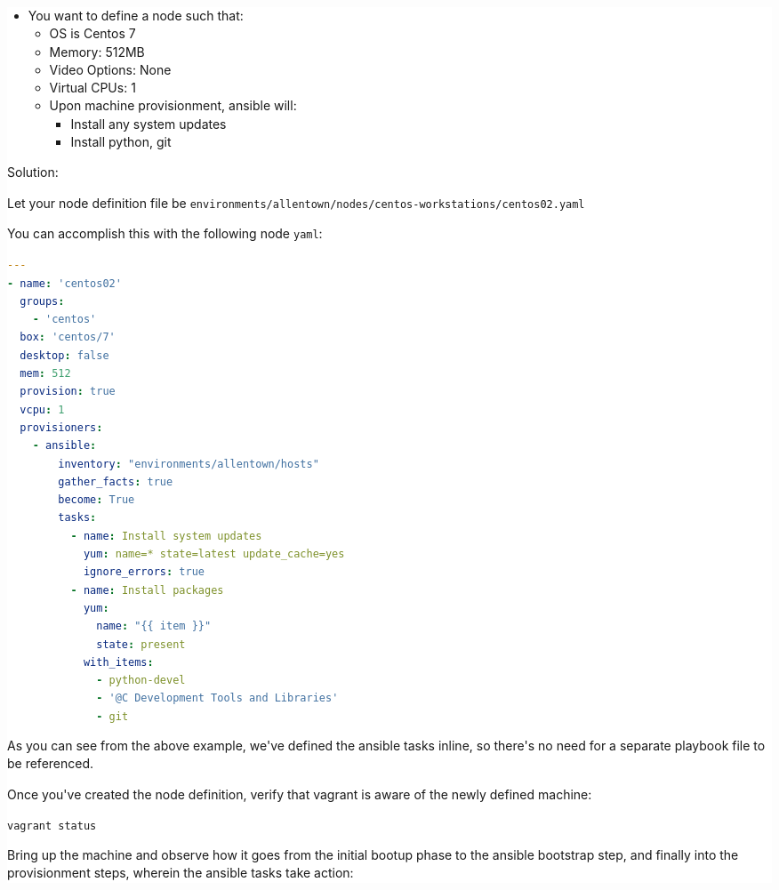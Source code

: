 * You want to define a node such that:
  - OS is Centos 7
  - Memory: 512MB
  - Video Options: None
  - Virtual CPUs: 1
  - Upon machine provisionment, ansible will:
    - Install any system updates
    - Install python, git

Solution:

Let your node definition file be `environments/allentown/nodes/centos-workstations/centos02.yaml`

You can accomplish this with the following node `yaml`:

[Usage Examples]: #usage-examples

[inline]: #inline

```yaml
---
- name: 'centos02'
  groups:
    - 'centos'
  box: 'centos/7'
  desktop: false
  mem: 512
  provision: true
  vcpu: 1
  provisioners:
    - ansible:
        inventory: "environments/allentown/hosts"
        gather_facts: true
        become: True        
        tasks:
          - name: Install system updates
            yum: name=* state=latest update_cache=yes
            ignore_errors: true
          - name: Install packages 
            yum: 
              name: "{{ item }}"
              state: present
            with_items:
              - python-devel
              - '@C Development Tools and Libraries'
              - git
```

As you can see from the above example, we've defined the ansible tasks inline, so there's no need for a separate playbook file to be referenced. 

Once you've created the node definition, verify that vagrant is aware of the newly defined machine:

```sh
vagrant status
```

Bring up the machine and observe how it goes from the initial bootup phase to the ansible bootstrap step, and finally into the provisionment steps, wherein the ansible tasks take action:


[playbook]: #playbook
[combination]: #combination